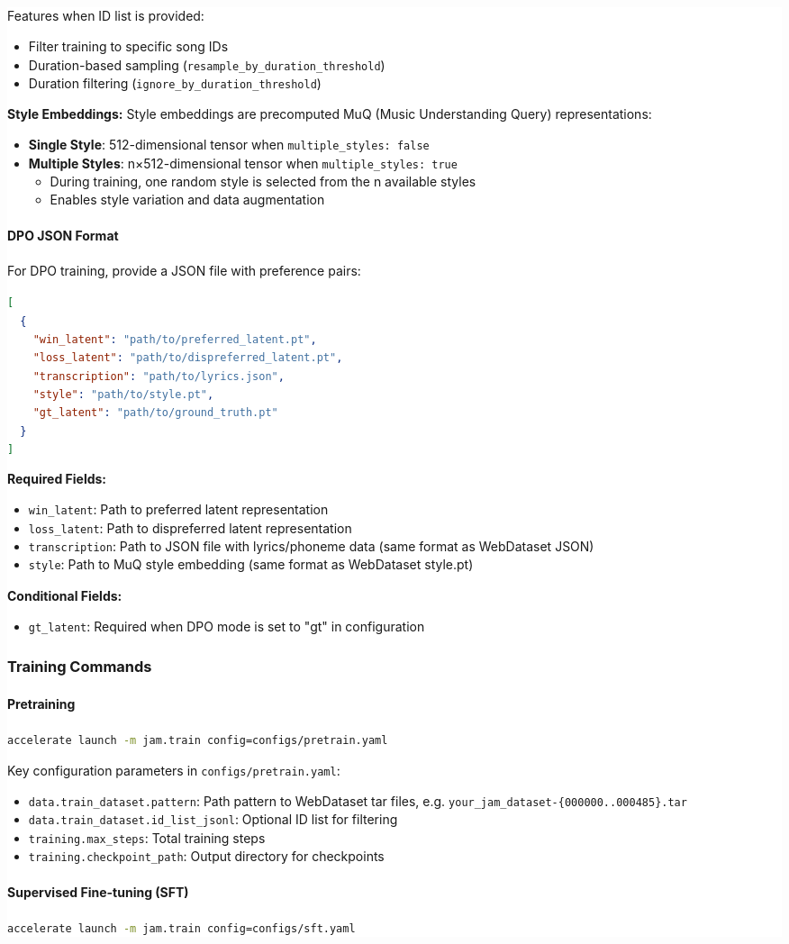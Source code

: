 Features when ID list is provided:
- Filter training to specific song IDs
- Duration-based sampling (`resample_by_duration_threshold`)
- Duration filtering (`ignore_by_duration_threshold`)

**Style Embeddings:**
Style embeddings are precomputed MuQ (Music Understanding Query) representations:
- **Single Style**: 512-dimensional tensor when `multiple_styles: false`
- **Multiple Styles**: n×512-dimensional tensor when `multiple_styles: true`
  - During training, one random style is selected from the n available styles
  - Enables style variation and data augmentation

#### DPO JSON Format

For DPO training, provide a JSON file with preference pairs:

```json
[
  {
    "win_latent": "path/to/preferred_latent.pt",
    "loss_latent": "path/to/dispreferred_latent.pt", 
    "transcription": "path/to/lyrics.json",
    "style": "path/to/style.pt",
    "gt_latent": "path/to/ground_truth.pt"
  }
]
```

**Required Fields:**
- `win_latent`: Path to preferred latent representation
- `loss_latent`: Path to dispreferred latent representation  
- `transcription`: Path to JSON file with lyrics/phoneme data (same format as WebDataset JSON)
- `style`: Path to MuQ style embedding (same format as WebDataset style.pt)

**Conditional Fields:**
- `gt_latent`: Required when DPO mode is set to "gt" in configuration

### Training Commands

#### Pretraining

```bash
accelerate launch -m jam.train config=configs/pretrain.yaml
```

Key configuration parameters in `configs/pretrain.yaml`:
- `data.train_dataset.pattern`: Path pattern to WebDataset tar files, e.g. `your_jam_dataset-{000000..000485}.tar`
- `data.train_dataset.id_list_jsonl`: Optional ID list for filtering
- `training.max_steps`: Total training steps
- `training.checkpoint_path`: Output directory for checkpoints

#### Supervised Fine-tuning (SFT)

```bash
accelerate launch -m jam.train config=configs/sft.yaml
```
